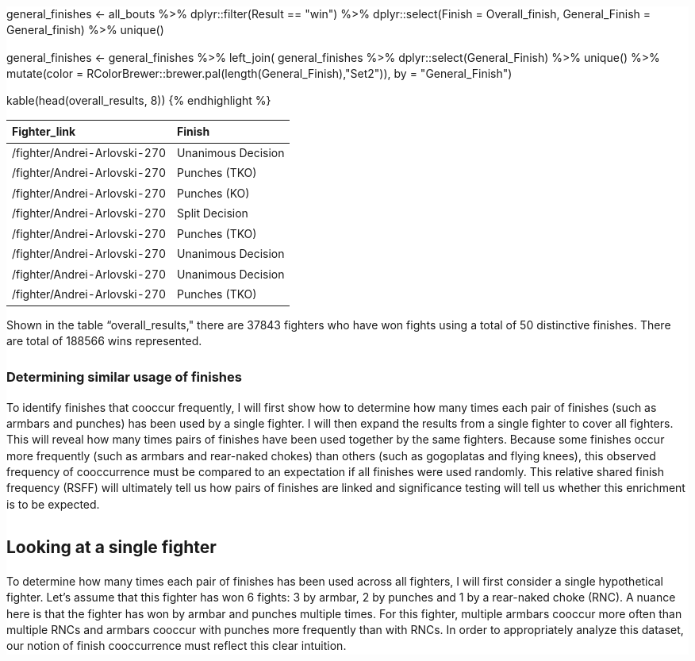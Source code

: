 general_finishes <- all_bouts %>%
  dplyr::filter(Result == "win") %>%
  dplyr::select(Finish = Overall_finish, General_Finish = General_finish) %>%
  unique()

general_finishes <- general_finishes %>%
  left_join(
      general_finishes %>%
        dplyr::select(General_Finish) %>%
        unique() %>%
        mutate(color = RColorBrewer::brewer.pal(length(General_Finish),"Set2")),
      by = "General_Finish")

kable(head(overall_results, 8))
{% endhighlight %}



|Fighter_link                 |Finish             |
|:----------------------------|:------------------|
|/fighter/Andrei-Arlovski-270 |Unanimous Decision |
|/fighter/Andrei-Arlovski-270 |Punches (TKO)      |
|/fighter/Andrei-Arlovski-270 |Punches (KO)       |
|/fighter/Andrei-Arlovski-270 |Split Decision     |
|/fighter/Andrei-Arlovski-270 |Punches (TKO)      |
|/fighter/Andrei-Arlovski-270 |Unanimous Decision |
|/fighter/Andrei-Arlovski-270 |Unanimous Decision |
|/fighter/Andrei-Arlovski-270 |Punches (TKO)      |

Shown in the table “overall_results," there are 37843 fighters who have won fights using a total of 50 distinctive finishes. There are total of 188566 wins represented.

### Determining similar usage of finishes

To identify finishes that cooccur frequently, I will first show how to determine how many times each pair of finishes (such as armbars and punches) has been used by a single fighter. I will then expand the results from a single fighter to cover all fighters. This will reveal how many times pairs of finishes have been used together by the same fighters. Because some finishes occur more frequently (such as armbars and rear-naked chokes) than others (such as gogoplatas and flying knees), this observed frequency of cooccurrence must be compared to an expectation if all finishes were used randomly. This relative shared finish frequency (RSFF) will ultimately tell us how pairs of finishes are linked and significance testing will tell us whether this enrichment is to be expected.

## Looking at a single fighter

To determine how many times each pair of finishes has been used across all fighters, I will first consider a single hypothetical fighter. Let’s assume that this fighter has won 6 fights: 3 by armbar, 2 by punches and 1 by a rear-naked choke (RNC). A nuance here is that the fighter has won by armbar and punches multiple times. For this fighter, multiple armbars cooccur more often than multiple RNCs and armbars cooccur with punches more frequently than with RNCs. In order to appropriately analyze this dataset, our notion of finish cooccurrence must reflect this clear intuition.

